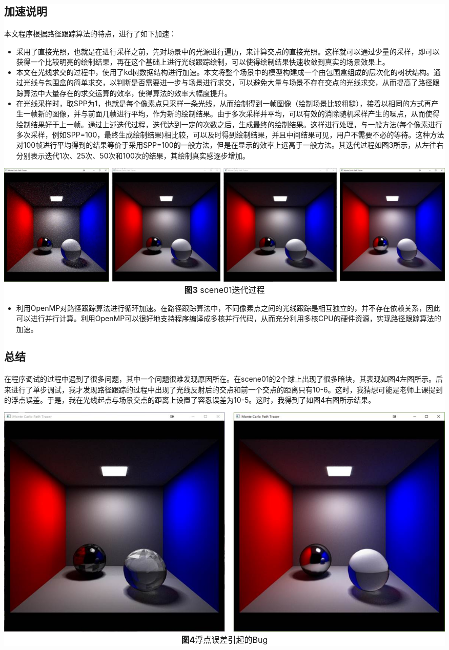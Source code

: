 ## 加速说明

本文程序根据路径跟踪算法的特点，进行了如下加速：

- 采用了直接光照，也就是在进行采样之前，先对场景中的光源进行遍历，来计算交点的直接光照。这样就可以通过少量的采样，即可以获得一个比较明亮的绘制结果，再在这个基础上进行光线跟踪绘制，可以使得绘制结果快速收敛到真实的场景效果上。
- 本文在光线求交的过程中，使用了kd树数据结构进行加速。本文将整个场景中的模型构建成一个由包围盒组成的层次化的树状结构。通过光线与包围盒的简单求交，以判断是否需要进一步与场景进行求交，可以避免大量与场景不存在交点的光线求交，从而提高了路径跟踪算法中大量存在的求交运算的效率，使得算法的效率大幅度提升。
- 在光线采样时，取SPP为1，也就是每个像素点只采样一条光线，从而绘制得到一帧图像（绘制场景比较粗糙），接着以相同的方式再产生一帧新的图像，并与前面几帧进行平均，作为新的绘制结果。由于多次采样并平均，可以有效的消除随机采样产生的噪点，从而使得绘制结果好于上一帧。通过上述迭代过程，迭代达到一定的次数之后，生成最终的绘制结果。这样进行处理，与一般方法(每个像素进行多次采样，例如SPP=100，最终生成绘制结果)相比较，可以及时得到绘制结果，并且中间结果可见，用户不需要不必的等待。这种方法对100帧进行平均得到的结果等价于采用SPP=100的一般方法，但是在显示的效率上远高于一般方法。其迭代过程如图3所示，从左往右分别表示迭代1次、25次、50次和100次的结果，其绘制真实感逐步增加。

<img src="imgs/scene01-iteration.jpg" width="100%">
<center><font size="3"><b>图3</b> scene01迭代过程</font></center>

- 利用OpenMP对路径跟踪算法进行循环加速。在路径跟踪算法中，不同像素点之间的光线跟踪是相互独立的，并不存在依赖关系，因此可以进行并行计算。利用OpenMP可以很好地支持程序编译成多核并行代码，从而充分利用多核CPU的硬件资源，实现路径跟踪算法的加速。

## 总结

在程序调试的过程中遇到了很多问题，其中一个问题很难发现原因所在。在scene01的2个球上出现了很多暗块，其表现如图4左图所示。后来进行了单步调试，我才发现路径跟踪的过程中出现了光线反射后的交点和前一个交点的距离只有10-6。这时，我猜想可能是老师上课提到的浮点误差。于是，我在光线起点与场景交点的距离上设置了容忍误差为10-5。这时，我得到了如图4右图所示结果。

<img src="imgs/float-error.jpg" width="100%">
<center><font size="3"><b>图4</b>浮点误差引起的Bug</font></center>
